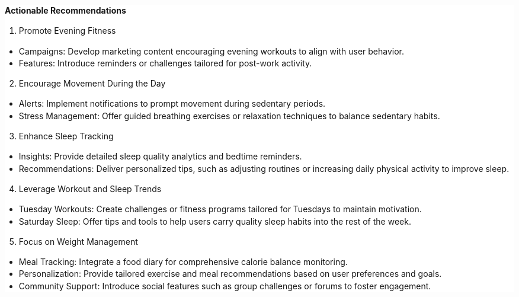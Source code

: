 **Actionable Recommendations**

1. Promote Evening Fitness
- Campaigns: Develop marketing content encouraging evening workouts to align with user behavior.
- Features: Introduce reminders or challenges tailored for post-work activity.

2. Encourage Movement During the Day
- Alerts: Implement notifications to prompt movement during sedentary periods.
- Stress Management: Offer guided breathing exercises or relaxation techniques to balance sedentary habits.

3. Enhance Sleep Tracking
- Insights: Provide detailed sleep quality analytics and bedtime reminders.
- Recommendations: Deliver personalized tips, such as adjusting routines or increasing daily physical activity to improve sleep.

4. Leverage Workout and Sleep Trends
- Tuesday Workouts: Create challenges or fitness programs tailored for Tuesdays to maintain motivation.
- Saturday Sleep: Offer tips and tools to help users carry quality sleep habits into the rest of the week.

5. Focus on Weight Management
- Meal Tracking: Integrate a food diary for comprehensive calorie balance monitoring.
- Personalization: Provide tailored exercise and meal recommendations based on user preferences and goals.
- Community Support: Introduce social features such as group challenges or forums to foster engagement.
